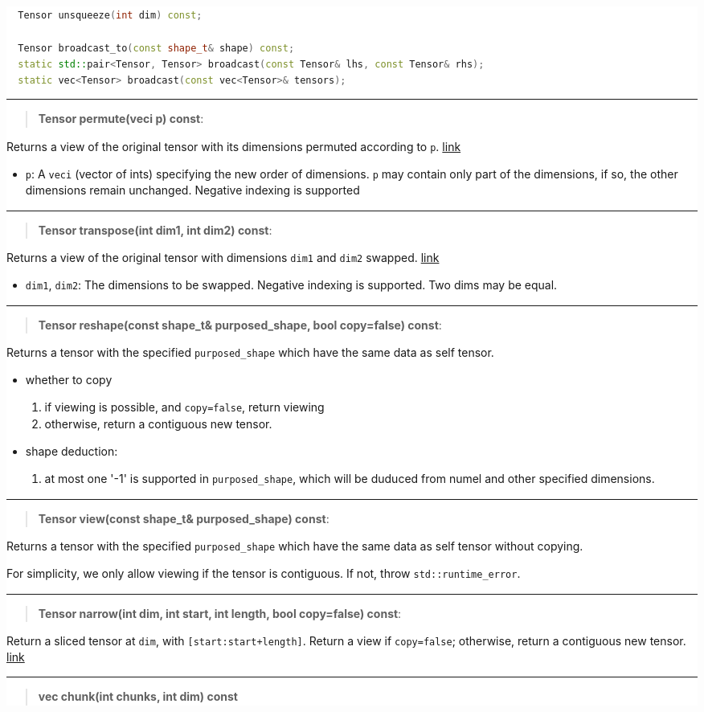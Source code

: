 ```cpp
  Tensor unsqueeze(int dim) const;

  Tensor broadcast_to(const shape_t& shape) const;
  static std::pair<Tensor, Tensor> broadcast(const Tensor& lhs, const Tensor& rhs);
  static vec<Tensor> broadcast(const vec<Tensor>& tensors);

```

---
> **Tensor permute(veci p) const**:

Returns a view of the original tensor with its dimensions permuted according to `p`. [link](https://pytorch.org/docs/stable/generated/torch.permute.html)

- `p`: A `veci` (vector of ints) specifying the new order of dimensions. `p` may contain only part of the dimensions, if so, the other dimensions remain unchanged. Negative indexing is supported

---
> **Tensor transpose(int dim1, int dim2) const**:

Returns a view of the original tensor with dimensions `dim1` and `dim2` swapped. [link](https://pytorch.org/docs/stable/generated/torch.transpose.html)
- `dim1`, `dim2`: The dimensions to be swapped. Negative indexing is supported. Two dims may be equal.


---
> **Tensor reshape(const shape_t& purposed_shape, bool copy=false) const**:

Returns a tensor with the specified `purposed_shape` which have the same data as self tensor.

- whether to copy
  1. if viewing is possible, and `copy=false`, return viewing
  2. otherwise, return a contiguous new tensor.

- shape deduction:
  1. at most one '-1' is supported in `purposed_shape`, which will be duduced from numel and other specified dimensions.

---
> **Tensor view(const shape_t& purposed_shape) const**:

Returns a tensor with the specified `purposed_shape` which have the same data as self tensor without copying.

For simplicity, we only allow viewing if the tensor is contiguous. If not, throw `std::runtime_error`.

---
> **Tensor narrow(int dim, int start, int length, bool copy=false) const**:

Return a sliced tensor at `dim`, with `[start:start+length]`. Return a view if `copy=false`; otherwise, return a contiguous new tensor. [link](https://docs.pytorch.org/docs/stable/generated/torch.narrow.html#torch.narrow)

---
> **vec<Tensor> chunk(int chunks, int dim) const**
